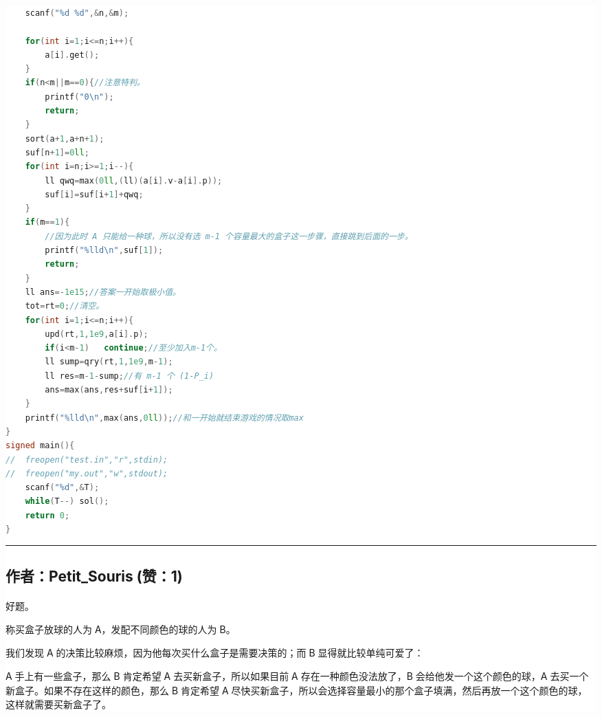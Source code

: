 ```cpp
	scanf("%d %d",&n,&m);
	
	for(int i=1;i<=n;i++){
		a[i].get();
	}
	if(n<m||m==0){//注意特判。
		printf("0\n");
		return;
	}
	sort(a+1,a+n+1);
	suf[n+1]=0ll;
	for(int i=n;i>=1;i--){
		ll qwq=max(0ll,(ll)(a[i].v-a[i].p));
		suf[i]=suf[i+1]+qwq;
	}
	if(m==1){
        //因为此时 A 只能给一种球，所以没有选 m-1 个容量最大的盒子这一步骤，直接跳到后面的一步。
		printf("%lld\n",suf[1]);
		return;
	}
	ll ans=-1e15;//答案一开始取极小值。
	tot=rt=0;//清空。
	for(int i=1;i<=n;i++){
		upd(rt,1,1e9,a[i].p);
		if(i<m-1)	continue;//至少加入m-1个。
		ll sump=qry(rt,1,1e9,m-1);
		ll res=m-1-sump;//有 m-1 个 (1-P_i)
		ans=max(ans,res+suf[i+1]);
	}
	printf("%lld\n",max(ans,0ll));//和一开始就结束游戏的情况取max
}
signed main(){
//	freopen("test.in","r",stdin);
//	freopen("my.out","w",stdout);
	scanf("%d",&T);
	while(T--) sol();
	return 0;
}
```

---

## 作者：Petit_Souris (赞：1)

好题。

称买盒子放球的人为 A，发配不同颜色的球的人为 B。

我们发现 A 的决策比较麻烦，因为他每次买什么盒子是需要决策的；而 B 显得就比较单纯可爱了：

A 手上有一些盒子，那么 B 肯定希望 A 去买新盒子，所以如果目前 A 存在一种颜色没法放了，B 会给他发一个这个颜色的球，A 去买一个新盒子。如果不存在这样的颜色，那么 B 肯定希望 A 尽快买新盒子，所以会选择容量最小的那个盒子填满，然后再放一个这个颜色的球，这样就需要买新盒子了。
